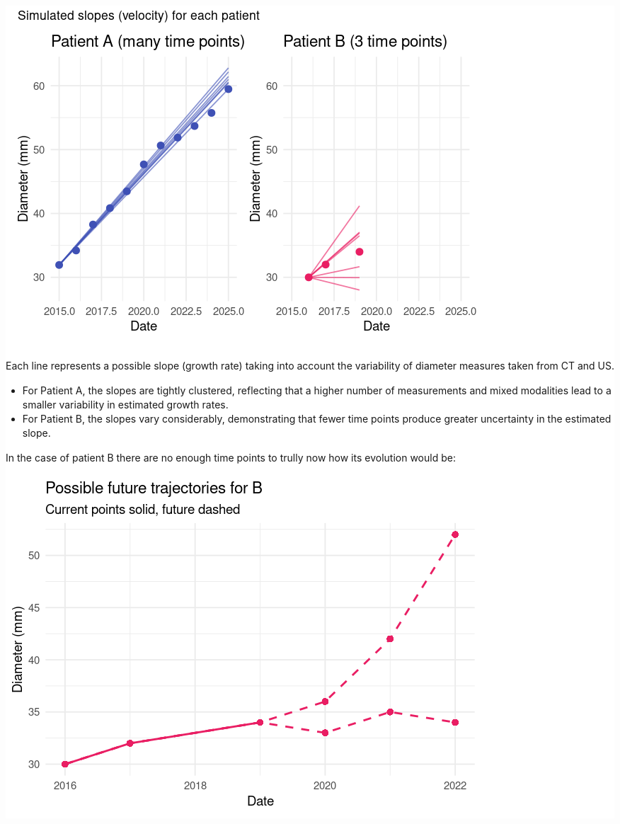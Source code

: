 ![](documentation_files/figure-markdown_strict/unnamed-chunk-20-1.png)

Each line represents a possible slope (growth rate) taking into account
the variability of diameter measures taken from CT and US.

-   For Patient A, the slopes are tightly clustered, reflecting that a
    higher number of measurements and mixed modalities lead to a smaller
    variability in estimated growth rates.  
-   For Patient B, the slopes vary considerably, demonstrating that
    fewer time points produce greater uncertainty in the estimated
    slope.

In the case of patient B there are no enough time points to trully now
how its evolution would be:

![](documentation_files/figure-markdown_strict/unnamed-chunk-21-1.png)

